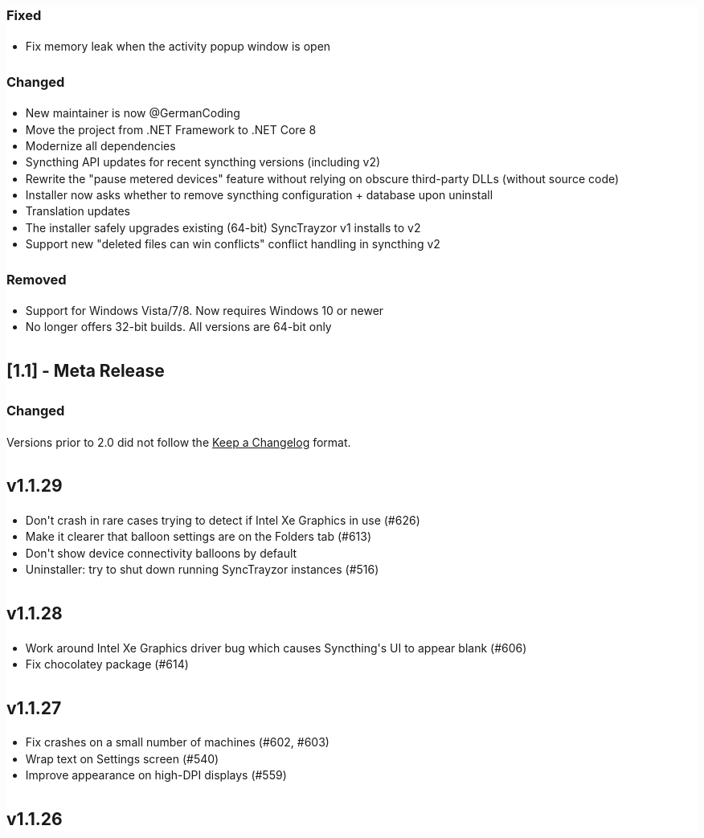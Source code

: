### Fixed

- Fix memory leak when the activity popup window is open

### Changed

- New maintainer is now @GermanCoding
- Move the project from .NET Framework to .NET Core 8
- Modernize all dependencies
- Syncthing API updates for recent syncthing versions (including v2)
- Rewrite the "pause metered devices" feature without relying on obscure third-party DLLs (without source code)
- Installer now asks whether to remove syncthing configuration + database upon uninstall
- Translation updates
- The installer safely upgrades existing (64-bit) SyncTrayzor v1 installs to v2
- Support new "deleted files can win conflicts" conflict handling in syncthing v2

### Removed

- Support for Windows Vista/7/8. Now requires Windows 10 or newer
- No longer offers 32-bit builds. All versions are 64-bit only


## [1.1] - Meta Release

### Changed

Versions prior to 2.0 did not follow the [Keep a Changelog](https://keepachangelog.com/en/1.1.0/) format.


v1.1.29
-------

 - Don't crash in rare cases trying to detect if Intel Xe Graphics in use (#626)
 - Make it clearer that balloon settings are on the Folders tab (#613)
 - Don't show device connectivity balloons by default
 - Uninstaller: try to shut down running SyncTrayzor instances (#516)

v1.1.28
-------

 - Work around Intel Xe Graphics driver bug which causes Syncthing's UI to appear blank (#606)
 - Fix chocolatey package (#614)

v1.1.27
-------

 - Fix crashes on a small number of machines (#602, #603)
 - Wrap text on Settings screen (#540)
 - Improve appearance on high-DPI displays (#559)

v1.1.26
-------
